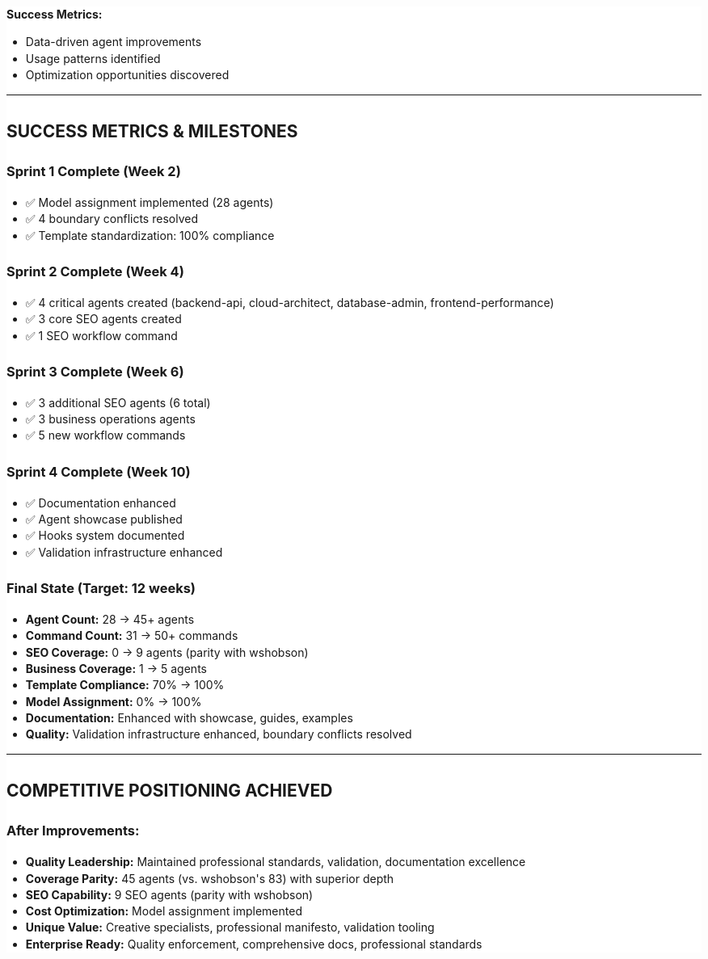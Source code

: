**Success Metrics:**
- Data-driven agent improvements
- Usage patterns identified
- Optimization opportunities discovered

---

## SUCCESS METRICS & MILESTONES

### Sprint 1 Complete (Week 2)
- ✅ Model assignment implemented (28 agents)
- ✅ 4 boundary conflicts resolved
- ✅ Template standardization: 100% compliance

### Sprint 2 Complete (Week 4)
- ✅ 4 critical agents created (backend-api, cloud-architect, database-admin, frontend-performance)
- ✅ 3 core SEO agents created
- ✅ 1 SEO workflow command

### Sprint 3 Complete (Week 6)
- ✅ 3 additional SEO agents (6 total)
- ✅ 3 business operations agents
- ✅ 5 new workflow commands

### Sprint 4 Complete (Week 10)
- ✅ Documentation enhanced
- ✅ Agent showcase published
- ✅ Hooks system documented
- ✅ Validation infrastructure enhanced

### Final State (Target: 12 weeks)
- **Agent Count:** 28 → 45+ agents
- **Command Count:** 31 → 50+ commands
- **SEO Coverage:** 0 → 9 agents (parity with wshobson)
- **Business Coverage:** 1 → 5 agents
- **Template Compliance:** 70% → 100%
- **Model Assignment:** 0% → 100%
- **Documentation:** Enhanced with showcase, guides, examples
- **Quality:** Validation infrastructure enhanced, boundary conflicts resolved

---

## COMPETITIVE POSITIONING ACHIEVED

### After Improvements:
- **Quality Leadership:** Maintained professional standards, validation, documentation excellence
- **Coverage Parity:** 45 agents (vs. wshobson's 83) with superior depth
- **SEO Capability:** 9 SEO agents (parity with wshobson)
- **Cost Optimization:** Model assignment implemented
- **Unique Value:** Creative specialists, professional manifesto, validation tooling
- **Enterprise Ready:** Quality enforcement, comprehensive docs, professional standards
